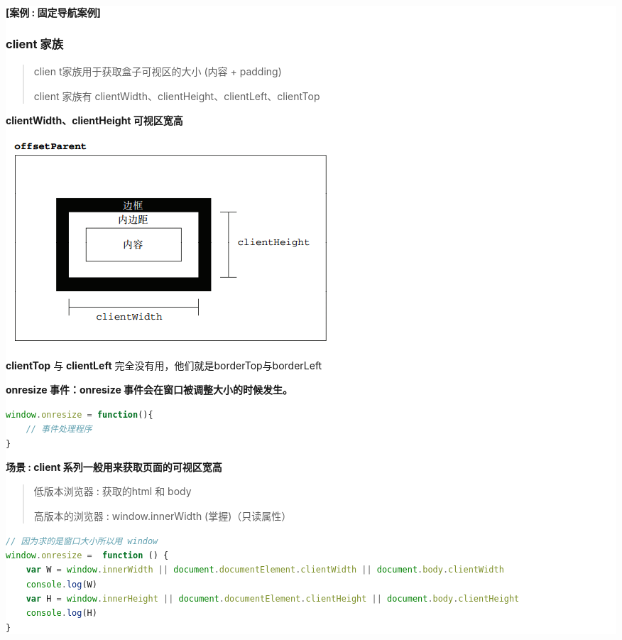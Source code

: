 **[案例 : 固定导航案例]**



### client 家族

> clien t家族用于获取盒子可视区的大小 (内容 + padding)
>
> client 家族有 clientWidth、clientHeight、clientLeft、clientTop

**clientWidth、clientHeight  可视区宽高**

![client1](webapi/client1.png)



**clientTop** 与 **clientLeft** 完全没有用，他们就是borderTop与borderLeft

**onresize 事件：onresize 事件会在窗口被调整大小的时候发生。**

```js
window.onresize = function(){
	// 事件处理程序
}
```

**场景 : client 系列一般用来获取页面的可视区宽高**

> 低版本浏览器 :  获取的html 和 body
>
> 高版本的浏览器 : window.innerWidth  (掌握)（只读属性）

```js
// 因为求的是窗口大小所以用 window
window.onresize =  function () {
    var W = window.innerWidth || document.documentElement.clientWidth || document.body.clientWidth
    console.log(W)
    var H = window.innerHeight || document.documentElement.clientHeight || document.body.clientHeight
    console.log(H)
}
```

